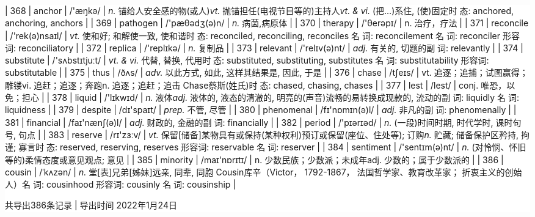| 368  | anchor          | /'æŋkə/                         | *n.* 锚给人安全感的物(或人)*vt.* 抛锚担任(电视节目等的)主持人*vt. & vi.* (把…)系住, (使)固定时 态: anchored, anchoring, anchors |
| 369  | pathogen        | /'pæθədʒ(ə)n/                   | *n.* 病菌,病原体                                             |
| 370  | therapy         | /'θerəpɪ/                       | n. 治疗，疗法                                                |
| 371  | reconcile       | /'rek(ə)nsaɪl/                  | *vt.* 使和好; 和解使一致, 使和谐时 态: reconciled, reconciling, reconciles 名 词: reconcilement 名 词: reconciler 形容词: reconciliatory |
| 372  | replica         | /'replɪkə/                      | *n.* 复制品                                                  |
| 373  | relevant        | /'relɪv(ə)nt/                   | *adj.* 有关的, 切题的副 词: relevantly                       |
| 374  | substitute      | /'sʌbstɪtjuːt/                  | *vt. & vi.* 代替, 替换, 代用时 态: substituted, substituting, substitutes 名 词: substitutability 形容词: substitutable |
| 375  | thus            | /ðʌs/                           | *adv.* 以此方式, 如此, 这样其结果是, 因此, 于是              |
| 376  | chase           | /tʃeɪs/                         | vt. 追逐；追捕；试图赢得；雕镂vi. 追赶；追逐；奔跑n. 追逐；追赶；追击 Chase蔡斯(姓氏)时 态: chased, chasing, chases |
| 377  | lest            | /lest/                          | conj. 唯恐，以免；担心                                       |
| 378  | liquid          | /'lɪkwɪd/                       | *n.* 液体*adj.* 液体的, 液态的清澈的, 明亮的(声音)流畅的易转换成现款的, 流动的副 词: liquidly 名 词: liquidness |
| 379  | despite         | /dɪ'spaɪt/                      | *prep.* 不管, 尽管                                           |
| 380  | phenomenal      | /fɪ'nɒmɪn(ə)l/                  | *adj.* 非凡的副 词: phenomenally                             |
| 381  | financial       | /faɪ'nænʃ(ə)l/                  | *adj.* 财政的, 金融的副 词: financially                      |
| 382  | period          | /'pɪərɪəd/                      | *n.* (一段)时间时期, 时代学时, 课时句号, 句点                |
| 383  | reserve         | /rɪ'zɜːv/                       | *vt.* 保留[储备]某物具有或保持(某种权利)预订或保留(座位、住处等); 订购*n.* 贮藏; 储备保护区矜持, 拘谨; 寡言时 态: reserved, reserving, reserves 形容词: reservable 名 词: reserver |
| 384  | sentiment       | /'sentɪm(ə)nt/                  | *n.* (对怜悯、怀旧等的)柔情态度或意见观点; 意见              |
| 385  | minority        | /maɪ'nɒrɪtɪ/                    | n. 少数民族；少数派；未成年adj. 少数的；属于少数派的         |
| 386  | cousin          | /ˈkʌzən/                        | *n.* 堂[表]兄弟[姊妹]远亲, 同辈, 同胞 Cousin库辛（Victor， 1792-1867， 法国哲学家、教育改革家； 折衷主义的创始人）名 词: cousinhood 形容词: cousinly 名 词: cousinship |

共导出386条记录 | 导出时间 2022年1月24日

